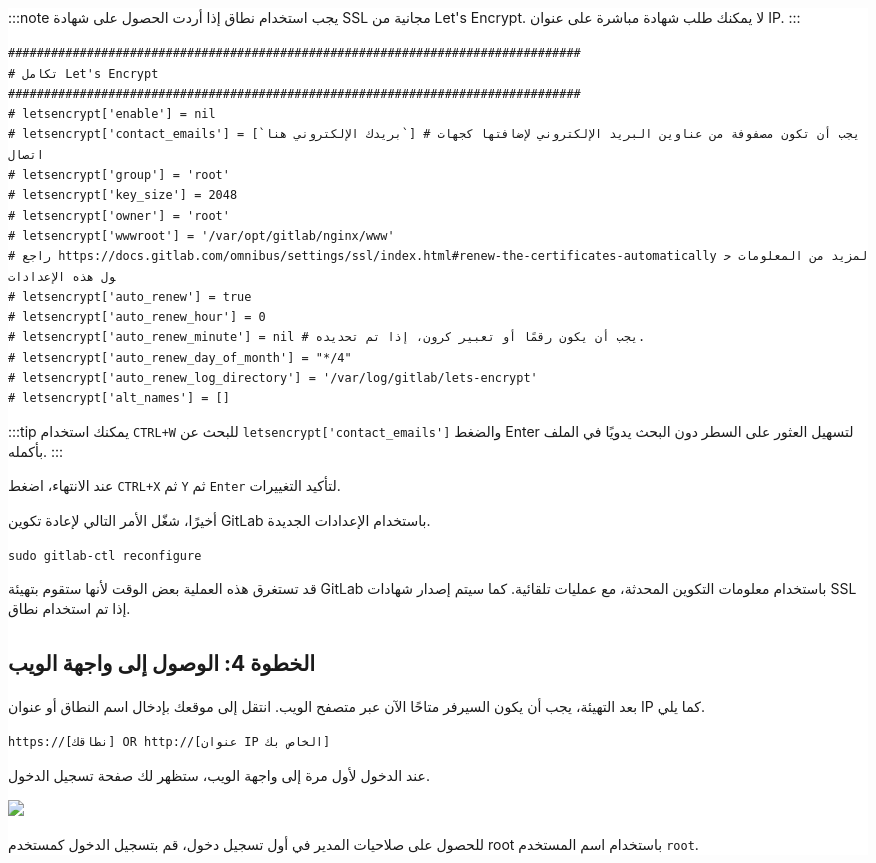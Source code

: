 :::note
يجب استخدام نطاق إذا أردت الحصول على شهادة SSL مجانية من Let's Encrypt. لا يمكنك طلب شهادة مباشرة على عنوان IP.
:::


```
################################################################################
# تكامل Let's Encrypt
################################################################################
# letsencrypt['enable'] = nil
# letsencrypt['contact_emails'] = [`بريدك الإلكتروني هنا`] # يجب أن تكون مصفوفة من عناوين البريد الإلكتروني لإضافتها كجهات اتصال
# letsencrypt['group'] = 'root'
# letsencrypt['key_size'] = 2048
# letsencrypt['owner'] = 'root'
# letsencrypt['wwwroot'] = '/var/opt/gitlab/nginx/www'
# راجع https://docs.gitlab.com/omnibus/settings/ssl/index.html#renew-the-certificates-automatically لمزيد من المعلومات حول هذه الإعدادات
# letsencrypt['auto_renew'] = true
# letsencrypt['auto_renew_hour'] = 0
# letsencrypt['auto_renew_minute'] = nil # يجب أن يكون رقمًا أو تعبير كرون، إذا تم تحديده.
# letsencrypt['auto_renew_day_of_month'] = "*/4"
# letsencrypt['auto_renew_log_directory'] = '/var/log/gitlab/lets-encrypt'
# letsencrypt['alt_names'] = []
```

:::tip
يمكنك استخدام `CTRL+W` للبحث عن `letsencrypt['contact_emails']` والضغط Enter لتسهيل العثور على السطر دون البحث يدويًا في الملف بأكمله.
:::

عند الانتهاء، اضغط `CTRL+X` ثم `Y` ثم `Enter` لتأكيد التغييرات.

أخيرًا، شغّل الأمر التالي لإعادة تكوين GitLab باستخدام الإعدادات الجديدة.
```
sudo gitlab-ctl reconfigure
```

قد تستغرق هذه العملية بعض الوقت لأنها ستقوم بتهيئة GitLab باستخدام معلومات التكوين المحدثة، مع عمليات تلقائية. كما سيتم إصدار شهادات SSL إذا تم استخدام نطاق.

## الخطوة 4: الوصول إلى واجهة الويب

بعد التهيئة، يجب أن يكون السيرفر متاحًا الآن عبر متصفح الويب. انتقل إلى موقعك بإدخال اسم النطاق أو عنوان IP كما يلي.
```
https://[نطاقك] OR http://[عنوان IP الخاص بك]
```

عند الدخول لأول مرة إلى واجهة الويب، ستظهر لك صفحة تسجيل الدخول.

![](https://screensaver01.zap-hosting.com/index.php/s/E46E3qS32GKFfk3/preview)

للحصول على صلاحيات المدير في أول تسجيل دخول، قم بتسجيل الدخول كمستخدم root باستخدام اسم المستخدم `root`.
